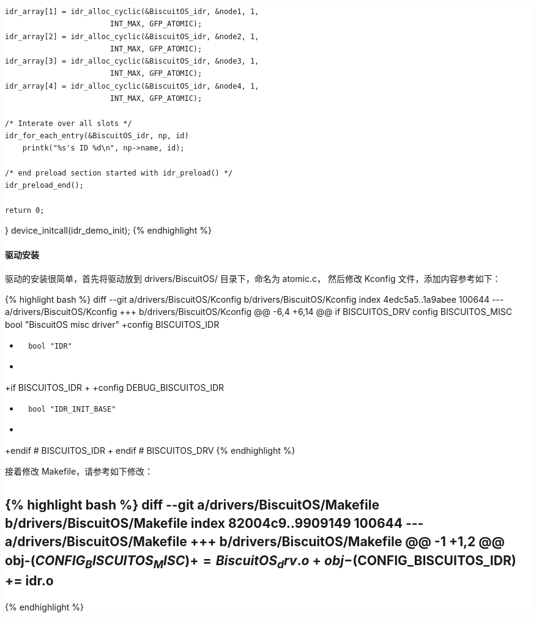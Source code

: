 	idr_array[1] = idr_alloc_cyclic(&BiscuitOS_idr, &node1, 1,
							INT_MAX, GFP_ATOMIC);
	idr_array[2] = idr_alloc_cyclic(&BiscuitOS_idr, &node2, 1,
							INT_MAX, GFP_ATOMIC);
	idr_array[3] = idr_alloc_cyclic(&BiscuitOS_idr, &node3, 1,
							INT_MAX, GFP_ATOMIC);
	idr_array[4] = idr_alloc_cyclic(&BiscuitOS_idr, &node4, 1,
							INT_MAX, GFP_ATOMIC);

	/* Interate over all slots */
	idr_for_each_entry(&BiscuitOS_idr, np, id)
		printk("%s's ID %d\n", np->name, id);

	/* end preload section started with idr_preload() */
	idr_preload_end();

	return 0;
}
device_initcall(idr_demo_init);
{% endhighlight %}

#### <span id="驱动安装">驱动安装</span>

驱动的安装很简单，首先将驱动放到 drivers/BiscuitOS/ 目录下，命名为 atomic.c，
然后修改 Kconfig 文件，添加内容参考如下：

{% highlight bash %}
diff --git a/drivers/BiscuitOS/Kconfig b/drivers/BiscuitOS/Kconfig
index 4edc5a5..1a9abee 100644
--- a/drivers/BiscuitOS/Kconfig
+++ b/drivers/BiscuitOS/Kconfig
@@ -6,4 +6,14 @@ if BISCUITOS_DRV
config BISCUITOS_MISC
        bool "BiscuitOS misc driver"
+config BISCUITOS_IDR
+       bool "IDR"
+
+if BISCUITOS_IDR
+
+config DEBUG_BISCUITOS_IDR
+       bool "IDR_INIT_BASE"
+
+endif # BISCUITOS_IDR
+
endif # BISCUITOS_DRV
{% endhighlight %}

接着修改 Makefile，请参考如下修改：

{% highlight bash %}
diff --git a/drivers/BiscuitOS/Makefile b/drivers/BiscuitOS/Makefile
index 82004c9..9909149 100644
--- a/drivers/BiscuitOS/Makefile
+++ b/drivers/BiscuitOS/Makefile
@@ -1 +1,2 @@
obj-$(CONFIG_BISCUITOS_MISC)     += BiscuitOS_drv.o
+obj-$(CONFIG_BISCUITOS_IDR)     += idr.o
--
{% endhighlight %}
